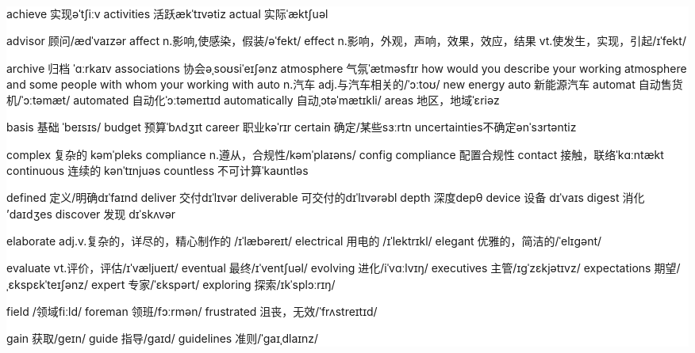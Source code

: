 achieve 实现əˈtʃiːv
activities 活跃ækˈtɪvətiz
actual 实际ˈæktʃuəl

advisor 顾问/ædˈvaɪzər
affect n.影响,使感染，假装/əˈfekt/
effect n.影响，外观，声响，效果，效应，结果 vt.使发生，实现，引起/ɪˈfekt/

archive  归档 ˈɑːrkaɪv
associations 协会əˌsoʊsiˈeɪʃənz
atmosphere 气氛ˈætməsfɪr       how would you describe your working atmosphere and some people with whom your working with
auto n.汽车 adj.与汽车相关的/ˈɔːtoʊ/  new energy auto 新能源汽车
automat  自动售货机/ˈɔːtəmæt/
automated 自动化ˈɔːtəmeɪtɪd
automatically 自动ˌɔtəˈmætɪkli/
areas 地区，地域ˈɛriəz

basis 基础 ˈbeɪsɪs/
budget	预算ˈbʌdʒɪt
career 职业kəˈrɪr
certain 确定/某些sɜːrtn   uncertainties不确定ənˈsɜrtəntiz


complex 复杂的 kəmˈpleks
compliance n.遵从，合规性/kəmˈplaɪəns/  config compliance 配置合规性
contact 接触，联络ˈkɑːntækt
continuous 连续的 kənˈtɪnjuəs
countless 不可计算ˈkaʊntləs

defined 定义/明确dɪˈfaɪnd
deliver 交付dɪˈlɪvər	deliverable 可交付的dɪˈlɪvərəbl
depth	深度depθ
device 设备 dɪˈvaɪs
digest	消化 ’daɪdʒes
discover 发现 dɪˈskʌvər

elaborate adj.v.复杂的，详尽的，精心制作的 /ɪˈlæbəreɪt/
electrical 用电的 /ɪˈlektrɪkl/
elegant 优雅的，简洁的/ˈelɪɡənt/

evaluate vt.评价，评估/ɪˈvæljueɪt/
eventual 最终/ɪˈventʃuəl/
evolving 进化/iˈvɑːlvɪŋ/
executives 主管/ɪgˈzɛkjətɪvz/	
expectations 期望/ˌɛkspɛkˈteɪʃənz/
expert 专家/ˈɛkspərt/
exploring	探索/ɪkˈsplɔːrɪŋ/

field /领域fiːld/
foreman 领班/fɔːrmən/
frustrated 沮丧，无效/ˈfrʌstreɪtɪd/

gain 获取/ɡeɪn/
guide 指导/ɡaɪd/   guidelines 准则/ˈgaɪˌdlaɪnz/
